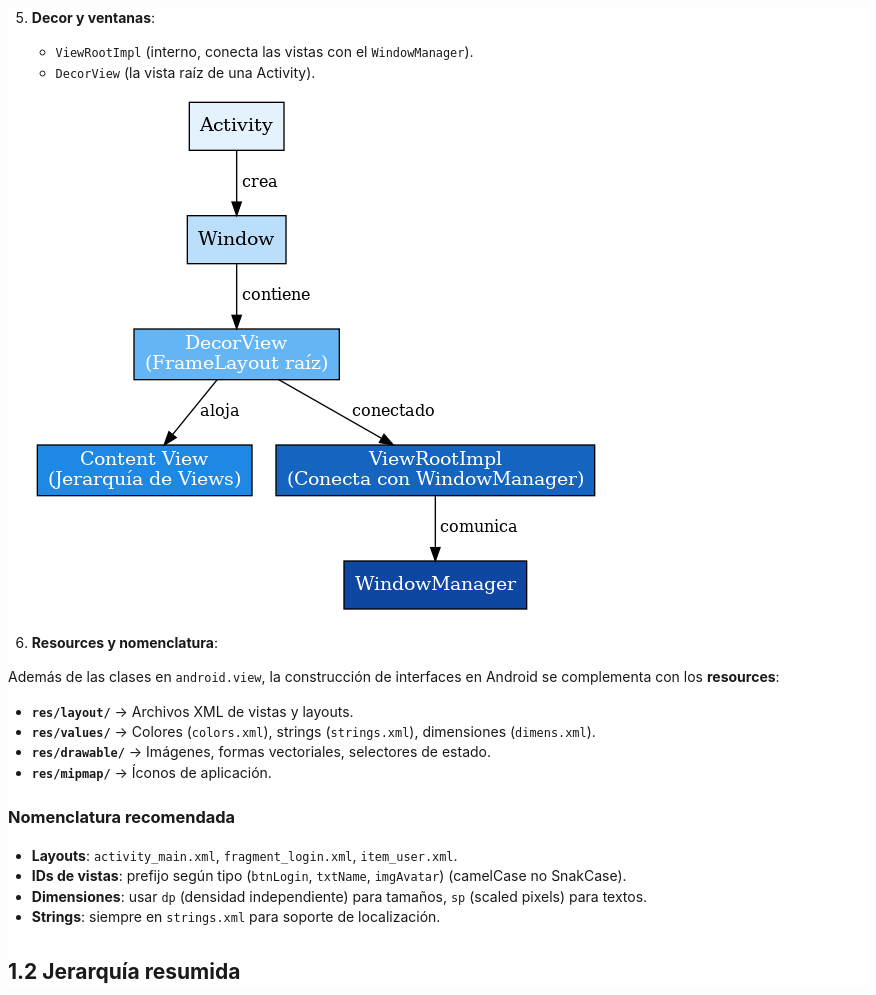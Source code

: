 5. **Decor y ventanas**:  
   - `ViewRootImpl` (interno, conecta las vistas con el `WindowManager`).  
   - `DecorView` (la vista raíz de una Activity).

   ![Diagrama](./img/1.6.png)


6. **Resources y nomenclatura**:

Además de las clases en `android.view`, la construcción de interfaces en Android se complementa con los **resources**:

- **`res/layout/`** → Archivos XML de vistas y layouts.  
- **`res/values/`** → Colores (`colors.xml`), strings (`strings.xml`), dimensiones (`dimens.xml`).  
- **`res/drawable/`** → Imágenes, formas vectoriales, selectores de estado.  
- **`res/mipmap/`** → Íconos de aplicación.  

### Nomenclatura recomendada
- **Layouts**: `activity_main.xml`, `fragment_login.xml`, `item_user.xml`.  
- **IDs de vistas**: prefijo según tipo (`btnLogin`, `txtName`, `imgAvatar`) (camelCase no SnakCase).  
- **Dimensiones**: usar `dp` (densidad independiente) para tamaños, `sp` (scaled pixels) para textos.  
- **Strings**: siempre en `strings.xml` para soporte de localización.

## 1.2 Jerarquía resumida
